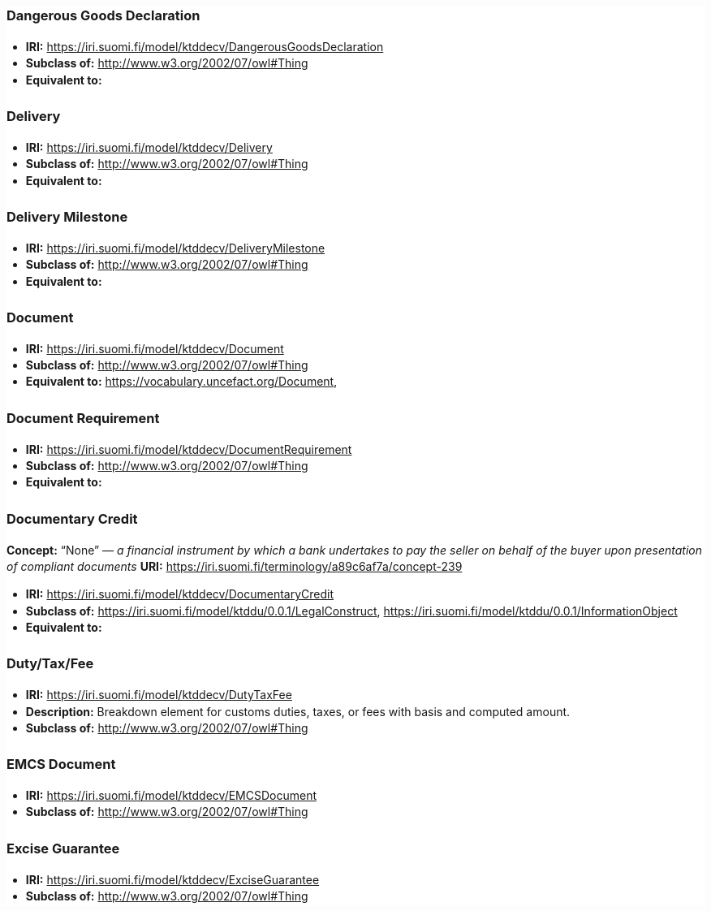 ### Dangerous Goods Declaration
- **IRI:** <https://iri.suomi.fi/model/ktddecv/DangerousGoodsDeclaration>
- **Subclass of:** <http://www.w3.org/2002/07/owl#Thing>
- **Equivalent to:** <N0e66098fce5d417db594fbca17d6db72>

### Delivery
- **IRI:** <https://iri.suomi.fi/model/ktddecv/Delivery>
- **Subclass of:** <http://www.w3.org/2002/07/owl#Thing>
- **Equivalent to:** <Nfd0960ab698d42218af900bb6c0cfb6c>

### Delivery Milestone
- **IRI:** <https://iri.suomi.fi/model/ktddecv/DeliveryMilestone>
- **Subclass of:** <http://www.w3.org/2002/07/owl#Thing>
- **Equivalent to:** <Nec7626e545484349aeb127516929f50a>

### Document
- **IRI:** <https://iri.suomi.fi/model/ktddecv/Document>
- **Subclass of:** <http://www.w3.org/2002/07/owl#Thing>
- **Equivalent to:** <https://vocabulary.uncefact.org/Document>, <Nf04c8d66c15c49d6bd31d1df1a208932>

### Document Requirement
- **IRI:** <https://iri.suomi.fi/model/ktddecv/DocumentRequirement>
- **Subclass of:** <http://www.w3.org/2002/07/owl#Thing>
- **Equivalent to:** <N6349750ac1764602b376a122fd3f2695>

### Documentary Credit
**Concept:** “None” — *a financial instrument by which a bank undertakes to pay the seller on behalf of the buyer upon presentation of compliant documents*
**URI:** <https://iri.suomi.fi/terminology/a89c6af7a/concept-239>
- **IRI:** <https://iri.suomi.fi/model/ktddecv/DocumentaryCredit>
- **Subclass of:** <https://iri.suomi.fi/model/ktddu/0.0.1/LegalConstruct>, <https://iri.suomi.fi/model/ktddu/0.0.1/InformationObject>
- **Equivalent to:** <N060927879714436da0afd02737c59691>

### Duty/Tax/Fee
- **IRI:** <https://iri.suomi.fi/model/ktddecv/DutyTaxFee>
- **Description:** Breakdown element for customs duties, taxes, or fees with basis and computed amount.
- **Subclass of:** <http://www.w3.org/2002/07/owl#Thing>

### EMCS Document
- **IRI:** <https://iri.suomi.fi/model/ktddecv/EMCSDocument>
- **Subclass of:** <http://www.w3.org/2002/07/owl#Thing>

### Excise Guarantee
- **IRI:** <https://iri.suomi.fi/model/ktddecv/ExciseGuarantee>
- **Subclass of:** <http://www.w3.org/2002/07/owl#Thing>
